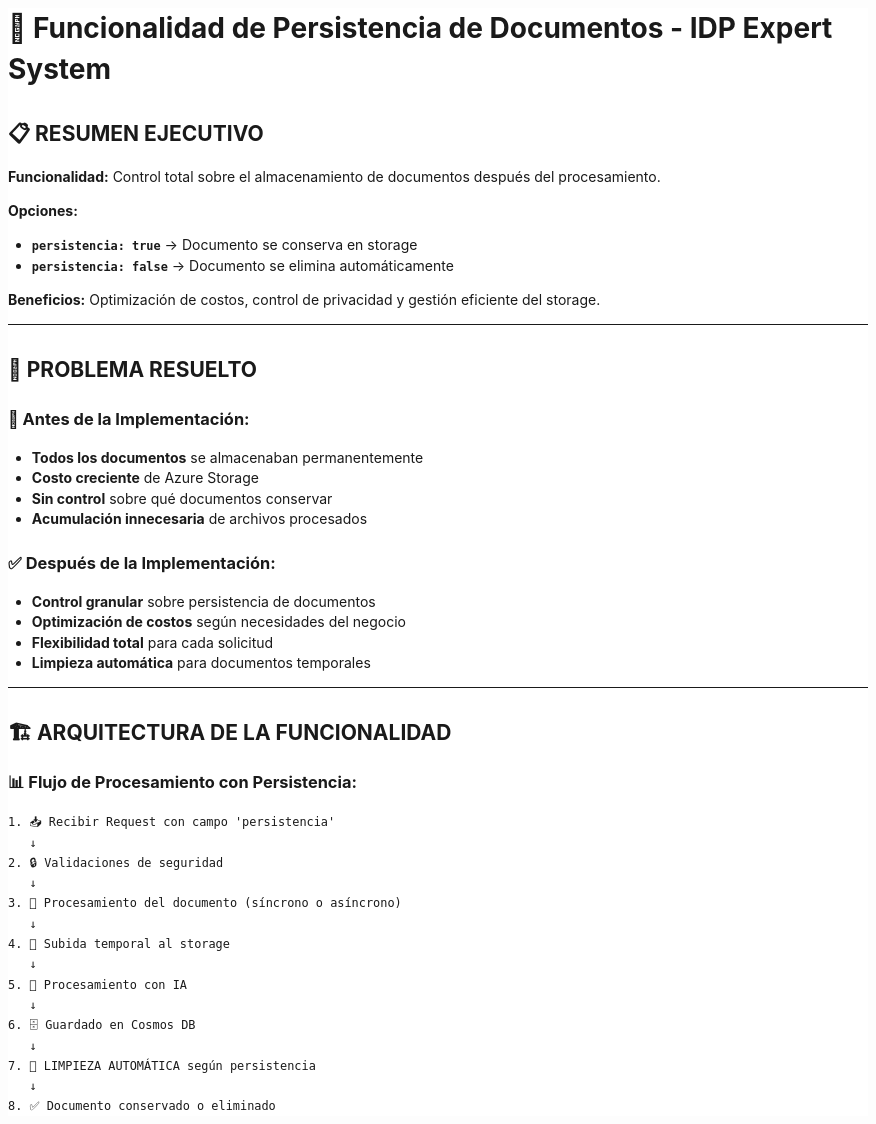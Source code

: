 # 💾 Funcionalidad de Persistencia de Documentos - IDP Expert System

## 📋 **RESUMEN EJECUTIVO**

**Funcionalidad:** Control total sobre el almacenamiento de documentos después del procesamiento.

**Opciones:**
- **`persistencia: true`** → Documento se conserva en storage
- **`persistencia: false`** → Documento se elimina automáticamente

**Beneficios:** Optimización de costos, control de privacidad y gestión eficiente del storage.

---

## 🎯 **PROBLEMA RESUELTO**

### **🔴 Antes de la Implementación:**
- **Todos los documentos** se almacenaban permanentemente
- **Costo creciente** de Azure Storage
- **Sin control** sobre qué documentos conservar
- **Acumulación innecesaria** de archivos procesados

### **✅ Después de la Implementación:**
- **Control granular** sobre persistencia de documentos
- **Optimización de costos** según necesidades del negocio
- **Flexibilidad total** para cada solicitud
- **Limpieza automática** para documentos temporales

---

## 🏗️ **ARQUITECTURA DE LA FUNCIONALIDAD**

### **📊 Flujo de Procesamiento con Persistencia:**

```
1. 📥 Recibir Request con campo 'persistencia'
   ↓
2. 🔒 Validaciones de seguridad
   ↓
3. 📄 Procesamiento del documento (síncrono o asíncrono)
   ↓
4. 💾 Subida temporal al storage
   ↓
5. 🤖 Procesamiento con IA
   ↓
6. 🗄️ Guardado en Cosmos DB
   ↓
7. 🧹 LIMPIEZA AUTOMÁTICA según persistencia
   ↓
8. ✅ Documento conservado o eliminado
```
